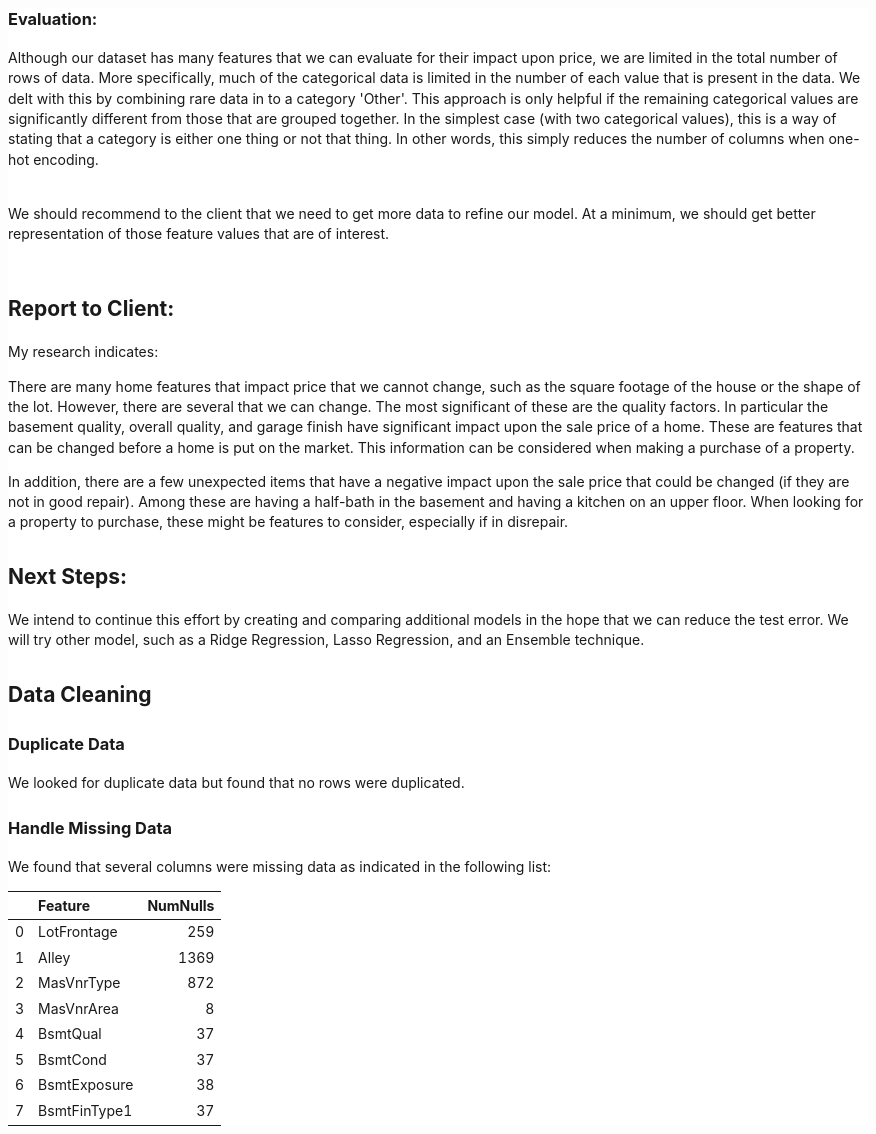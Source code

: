 ### Evaluation:

Although our dataset has many features that we can evaluate for their impact upon price, we are limited in the total number of rows of data.  More specifically, much of the categorical data is limited in the number of each value that is present in the data.  We delt with this by combining rare data in to a category 'Other'.  This approach is only helpful if the remaining categorical values are significantly different from those that are grouped together.  In the simplest case (with two categorical values), this is a way of stating that a category is either one thing or not that thing.  In other words, this simply reduces the number of columns when one-hot encoding. <br><br>

We should recommend to the client that we need to get more data to refine our model.  At a minimum,  we should get better representation of those feature values that are of interest.  <br><br>


## Report to Client:

My research indicates:

There are many home features that impact price that we cannot change, such as the square footage of the house or the shape of the lot.  However, there are several that we can change.  The most significant of these are the quality factors.  In particular the basement quality, overall quality, and garage finish have significant impact upon the sale price of a home.  These are features that can be changed before a home is put on the market.  This information can be considered when making a purchase of a property.

In addition, there are a few unexpected items that have a negative impact upon the sale price that could be changed (if they are not in good repair).  Among these are having a half-bath in the basement and having a kitchen on an upper floor.  When looking for a property to purchase, these might be features to consider, especially if in disrepair.


## Next Steps:

We intend to continue this effort by creating and comparing additional models in the hope that we can reduce the test error.  We will try other model, such as a Ridge Regression, Lasso Regression, and an Ensemble technique.




## Data Cleaning

### Duplicate Data

We looked for duplicate data but found that no rows were duplicated.


### Handle Missing Data

We found that several columns were missing data as indicated in the following list:

| | Feature | NumNulls |
|---:|:---|---:|
| 0  | LotFrontage  | 259  |
| 1  | Alley        | 1369 |  
| 2  | MasVnrType   | 872  | 
| 3  | MasVnrArea   | 8    |
| 4  | BsmtQual     | 37   |
| 5  | BsmtCond     | 37   |
| 6  | BsmtExposure | 38   |
| 7  | BsmtFinType1 | 37   |